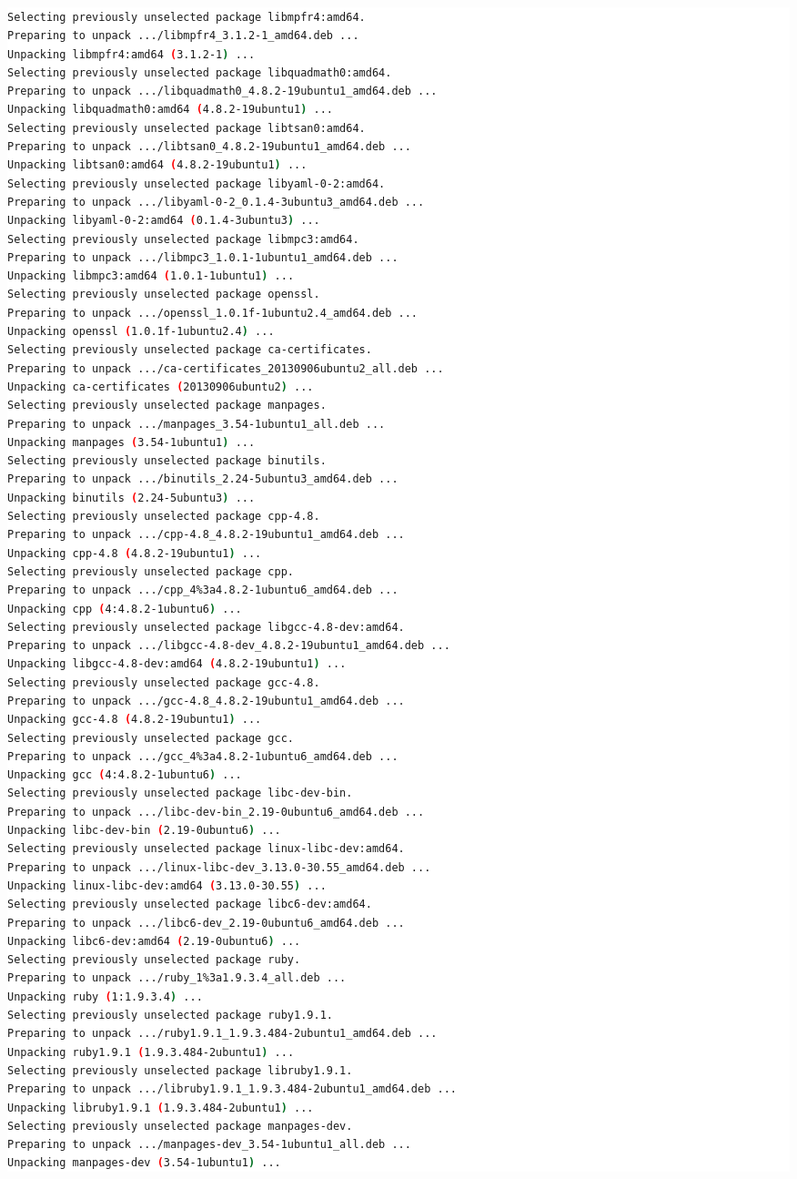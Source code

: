 ```sh
Selecting previously unselected package libmpfr4:amd64.
Preparing to unpack .../libmpfr4_3.1.2-1_amd64.deb ...
Unpacking libmpfr4:amd64 (3.1.2-1) ...
Selecting previously unselected package libquadmath0:amd64.
Preparing to unpack .../libquadmath0_4.8.2-19ubuntu1_amd64.deb ...
Unpacking libquadmath0:amd64 (4.8.2-19ubuntu1) ...
Selecting previously unselected package libtsan0:amd64.
Preparing to unpack .../libtsan0_4.8.2-19ubuntu1_amd64.deb ...
Unpacking libtsan0:amd64 (4.8.2-19ubuntu1) ...
Selecting previously unselected package libyaml-0-2:amd64.
Preparing to unpack .../libyaml-0-2_0.1.4-3ubuntu3_amd64.deb ...
Unpacking libyaml-0-2:amd64 (0.1.4-3ubuntu3) ...
Selecting previously unselected package libmpc3:amd64.
Preparing to unpack .../libmpc3_1.0.1-1ubuntu1_amd64.deb ...
Unpacking libmpc3:amd64 (1.0.1-1ubuntu1) ...
Selecting previously unselected package openssl.
Preparing to unpack .../openssl_1.0.1f-1ubuntu2.4_amd64.deb ...
Unpacking openssl (1.0.1f-1ubuntu2.4) ...
Selecting previously unselected package ca-certificates.
Preparing to unpack .../ca-certificates_20130906ubuntu2_all.deb ...
Unpacking ca-certificates (20130906ubuntu2) ...
Selecting previously unselected package manpages.
Preparing to unpack .../manpages_3.54-1ubuntu1_all.deb ...
Unpacking manpages (3.54-1ubuntu1) ...
Selecting previously unselected package binutils.
Preparing to unpack .../binutils_2.24-5ubuntu3_amd64.deb ...
Unpacking binutils (2.24-5ubuntu3) ...
Selecting previously unselected package cpp-4.8.
Preparing to unpack .../cpp-4.8_4.8.2-19ubuntu1_amd64.deb ...
Unpacking cpp-4.8 (4.8.2-19ubuntu1) ...
Selecting previously unselected package cpp.
Preparing to unpack .../cpp_4%3a4.8.2-1ubuntu6_amd64.deb ...
Unpacking cpp (4:4.8.2-1ubuntu6) ...
Selecting previously unselected package libgcc-4.8-dev:amd64.
Preparing to unpack .../libgcc-4.8-dev_4.8.2-19ubuntu1_amd64.deb ...
Unpacking libgcc-4.8-dev:amd64 (4.8.2-19ubuntu1) ...
Selecting previously unselected package gcc-4.8.
Preparing to unpack .../gcc-4.8_4.8.2-19ubuntu1_amd64.deb ...
Unpacking gcc-4.8 (4.8.2-19ubuntu1) ...
Selecting previously unselected package gcc.
Preparing to unpack .../gcc_4%3a4.8.2-1ubuntu6_amd64.deb ...
Unpacking gcc (4:4.8.2-1ubuntu6) ...
Selecting previously unselected package libc-dev-bin.
Preparing to unpack .../libc-dev-bin_2.19-0ubuntu6_amd64.deb ...
Unpacking libc-dev-bin (2.19-0ubuntu6) ...
Selecting previously unselected package linux-libc-dev:amd64.
Preparing to unpack .../linux-libc-dev_3.13.0-30.55_amd64.deb ...
Unpacking linux-libc-dev:amd64 (3.13.0-30.55) ...
Selecting previously unselected package libc6-dev:amd64.
Preparing to unpack .../libc6-dev_2.19-0ubuntu6_amd64.deb ...
Unpacking libc6-dev:amd64 (2.19-0ubuntu6) ...
Selecting previously unselected package ruby.
Preparing to unpack .../ruby_1%3a1.9.3.4_all.deb ...
Unpacking ruby (1:1.9.3.4) ...
Selecting previously unselected package ruby1.9.1.
Preparing to unpack .../ruby1.9.1_1.9.3.484-2ubuntu1_amd64.deb ...
Unpacking ruby1.9.1 (1.9.3.484-2ubuntu1) ...
Selecting previously unselected package libruby1.9.1.
Preparing to unpack .../libruby1.9.1_1.9.3.484-2ubuntu1_amd64.deb ...
Unpacking libruby1.9.1 (1.9.3.484-2ubuntu1) ...
Selecting previously unselected package manpages-dev.
Preparing to unpack .../manpages-dev_3.54-1ubuntu1_all.deb ...
Unpacking manpages-dev (3.54-1ubuntu1) ...
```